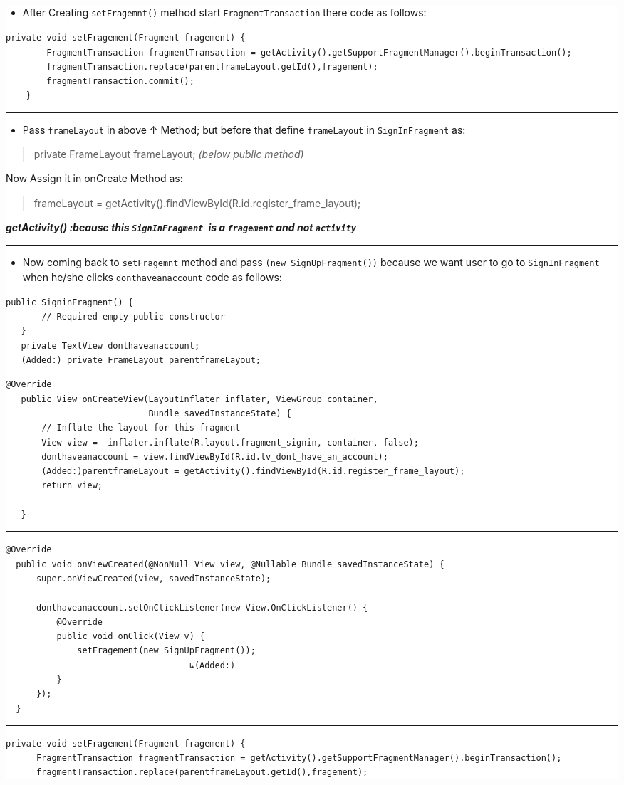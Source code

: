 - After Creating `setFragemnt()` method start `FragmentTransaction` there code as follows:

```
private void setFragement(Fragment fragement) {
        FragmentTransaction fragmentTransaction = getActivity().getSupportFragmentManager().beginTransaction();
        fragmentTransaction.replace(parentframeLayout.getId(),fragement);
        fragmentTransaction.commit();
    }
```
***
 - Pass `frameLayout` in above &#8593; Method; but before that define `frameLayout` in `SignInFragment` as:
 >private FrameLayout frameLayout; _(below public method)_

 Now Assign it in onCreate Method as:
 >frameLayout = getActivity().findViewById(R.id.register_frame_layout);

 ***getActivity() :beause this `SignInFragment `is a `fragement` and not `activity`***

 ***

 - Now coming back to `setFragemnt` method and pass `(new SignUpFragment())`
 because we want user to go to `SignInFragment` when he/she clicks `donthaveanaccount`
 code as follows:
 ```
 public SigninFragment() {
        // Required empty public constructor
    }
    private TextView donthaveanaccount;
    (Added:) private FrameLayout parentframeLayout;

 ```

 ```
 @Override
    public View onCreateView(LayoutInflater inflater, ViewGroup container,
                             Bundle savedInstanceState) {
        // Inflate the layout for this fragment
        View view =  inflater.inflate(R.layout.fragment_signin, container, false);
        donthaveanaccount = view.findViewById(R.id.tv_dont_have_an_account);
        (Added:)parentframeLayout = getActivity().findViewById(R.id.register_frame_layout);
        return view;

    }
 ```
***
 ```
 @Override
   public void onViewCreated(@NonNull View view, @Nullable Bundle savedInstanceState) {
       super.onViewCreated(view, savedInstanceState);

       donthaveanaccount.setOnClickListener(new View.OnClickListener() {
           @Override
           public void onClick(View v) {
               setFragement(new SignUpFragment());
                                     ↳(Added:)
           }
       });
   }
 ```
***
 ```
 private void setFragement(Fragment fragement) {
       FragmentTransaction fragmentTransaction = getActivity().getSupportFragmentManager().beginTransaction();
       fragmentTransaction.replace(parentframeLayout.getId(),fragement);
 ```